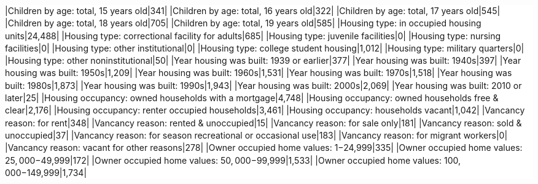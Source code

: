 |Children by age: total, 15 years old|341|
|Children by age: total, 16 years old|322|
|Children by age: total, 17 years old|545|
|Children by age: total, 18 years old|705|
|Children by age: total, 19 years old|585|
|Housing type: in occupied housing units|24,488|
|Housing type: correctional facility for adults|685|
|Housing type: juvenile facilities|0|
|Housing type: nursing facilities|0|
|Housing type: other institutional|0|
|Housing type: college student housing|1,012|
|Housing type: military quarters|0|
|Housing type: other noninstitutional|50|
|Year housing was built: 1939 or earlier|377|
|Year housing was built: 1940s|397|
|Year housing was built: 1950s|1,209|
|Year housing was built: 1960s|1,531|
|Year housing was built: 1970s|1,518|
|Year housing was built: 1980s|1,873|
|Year housing was built: 1990s|1,943|
|Year housing was built: 2000s|2,069|
|Year housing was built: 2010 or later|25|
|Housing occupancy: owned households with a mortgage|4,748|
|Housing occupancy: owned households free & clear|2,176|
|Housing occupancy: renter occupied households|3,461|
|Housing occupancy: households vacant|1,042|
|Vancancy reason: for rent|348|
|Vancancy reason: rented & unoccupied|15|
|Vancancy reason: for sale only|181|
|Vancancy reason: sold & unoccupied|37|
|Vancancy reason: for season recreational or occasional use|183|
|Vancancy reason: for migrant workers|0|
|Vancancy reason: vacant for other reasons|278|
|Owner occupied home values: $1-$24,999|335|
|Owner occupied home values: $25,000-$49,999|172|
|Owner occupied home values: $50,000-$99,999|1,533|
|Owner occupied home values: $100,000-$149,999|1,734|